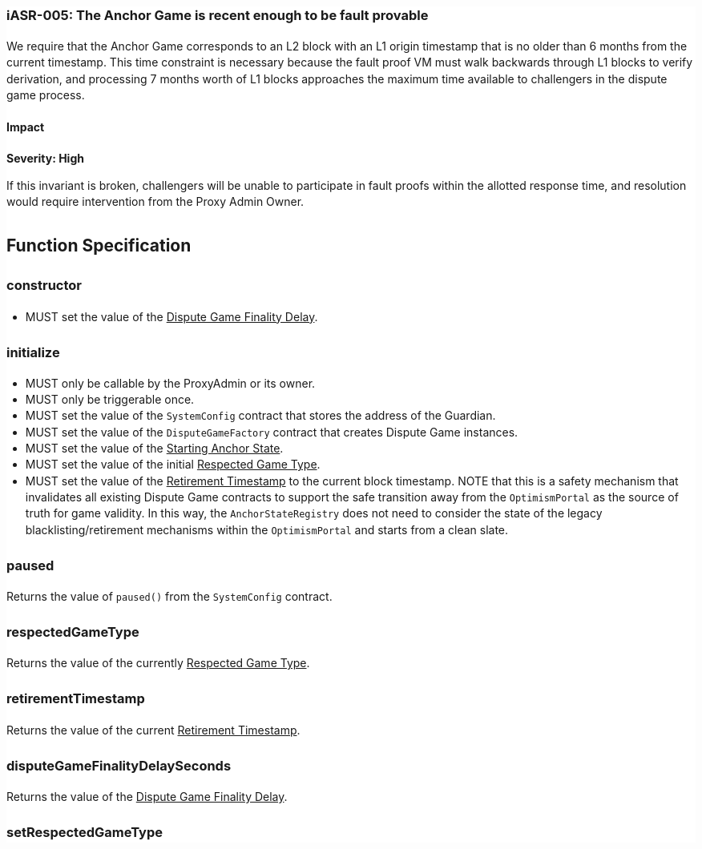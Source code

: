 ### iASR-005: The Anchor Game is recent enough to be fault provable

We require that the Anchor Game corresponds to an L2 block with an L1 origin timestamp that is no
older than 6 months from the current timestamp. This time constraint is necessary because the fault
proof VM must walk backwards through L1 blocks to verify derivation, and processing 7 months worth
of L1 blocks approaches the maximum time available to challengers in the dispute game process.

#### Impact

**Severity: High**

If this invariant is broken, challengers will be unable to participate in fault proofs within the
allotted response time, and resolution would require intervention from the Proxy Admin Owner.

## Function Specification

### constructor

- MUST set the value of the [Dispute Game Finality Delay](#dispute-game-finality-delay-airgap).

### initialize

- MUST only be callable by the ProxyAdmin or its owner.
- MUST only be triggerable once.
- MUST set the value of the `SystemConfig` contract that stores the address of the Guardian.
- MUST set the value of the `DisputeGameFactory` contract that creates Dispute Game instances.
- MUST set the value of the [Starting Anchor State](#starting-anchor-state).
- MUST set the value of the initial [Respected Game Type](#respected-game-type).
- MUST set the value of the [Retirement Timestamp](#retirement-timestamp) to the current block
  timestamp. NOTE that this is a safety mechanism that invalidates all existing Dispute Game
  contracts to support the safe transition away from the `OptimismPortal` as the source of truth
  for game validity. In this way, the `AnchorStateRegistry` does not need to consider the state of
  the legacy blacklisting/retirement mechanisms within the `OptimismPortal` and starts from a clean
  slate.

### paused

Returns the value of `paused()` from the `SystemConfig` contract.

### respectedGameType

Returns the value of the currently [Respected Game Type](#respected-game-type).

### retirementTimestamp

Returns the value of the current [Retirement Timestamp](#retirement-timestamp).

### disputeGameFinalityDelaySeconds

Returns the value of the [Dispute Game Finality Delay](#dispute-game-finality-delay-airgap).

### setRespectedGameType
